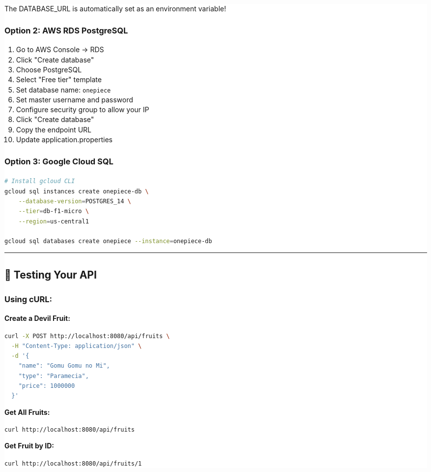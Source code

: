 The DATABASE_URL is automatically set as an environment variable!

### Option 2: AWS RDS PostgreSQL

1. Go to AWS Console → RDS
2. Click "Create database"
3. Choose PostgreSQL
4. Select "Free tier" template
5. Set database name: `onepiece`
6. Set master username and password
7. Configure security group to allow your IP
8. Click "Create database"
9. Copy the endpoint URL
10. Update application.properties

### Option 3: Google Cloud SQL

```bash
# Install gcloud CLI
gcloud sql instances create onepiece-db \
    --database-version=POSTGRES_14 \
    --tier=db-f1-micro \
    --region=us-central1

gcloud sql databases create onepiece --instance=onepiece-db
```

---

## 🧪 Testing Your API

### Using cURL:

**Create a Devil Fruit:**
```bash
curl -X POST http://localhost:8080/api/fruits \
  -H "Content-Type: application/json" \
  -d '{
    "name": "Gomu Gomu no Mi",
    "type": "Paramecia",
    "price": 1000000
  }'
```

**Get All Fruits:**
```bash
curl http://localhost:8080/api/fruits
```

**Get Fruit by ID:**
```bash
curl http://localhost:8080/api/fruits/1
```

